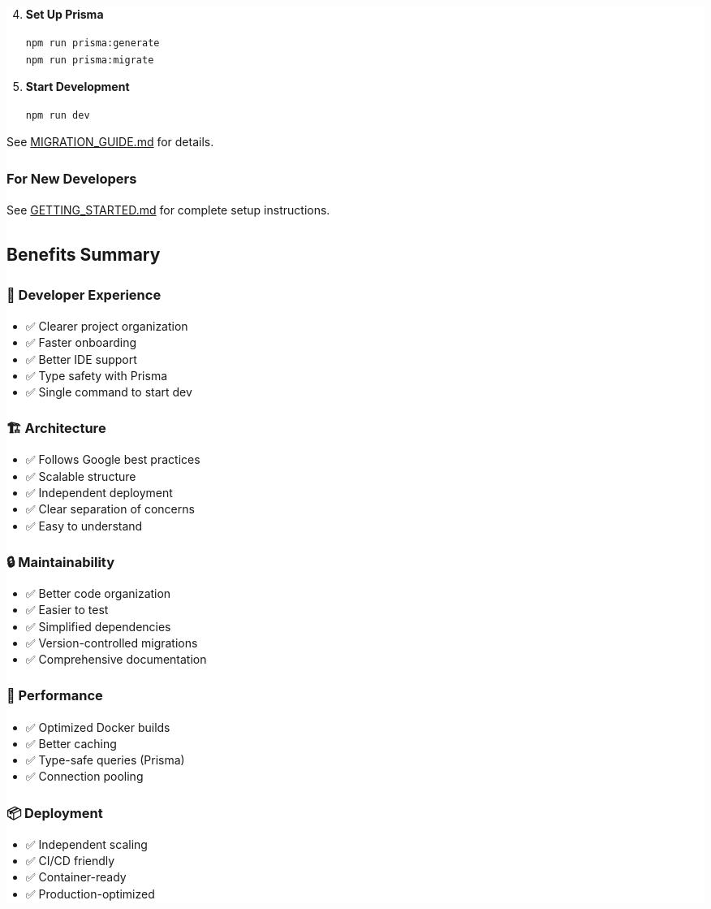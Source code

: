4. **Set Up Prisma**
   ```bash
   npm run prisma:generate
   npm run prisma:migrate
   ```

5. **Start Development**
   ```bash
   npm run dev
   ```

See [MIGRATION_GUIDE.md](./MIGRATION_GUIDE.md) for details.

### For New Developers

See [GETTING_STARTED.md](./GETTING_STARTED.md) for complete setup instructions.

## Benefits Summary

### 🎯 Developer Experience
- ✅ Clearer project organization
- ✅ Faster onboarding
- ✅ Better IDE support
- ✅ Type safety with Prisma
- ✅ Single command to start dev

### 🏗️ Architecture
- ✅ Follows Google best practices
- ✅ Scalable structure
- ✅ Independent deployment
- ✅ Clear separation of concerns
- ✅ Easy to understand

### 🔒 Maintainability
- ✅ Better code organization
- ✅ Easier to test
- ✅ Simplified dependencies
- ✅ Version-controlled migrations
- ✅ Comprehensive documentation

### 🚀 Performance
- ✅ Optimized Docker builds
- ✅ Better caching
- ✅ Type-safe queries (Prisma)
- ✅ Connection pooling

### 📦 Deployment
- ✅ Independent scaling
- ✅ CI/CD friendly
- ✅ Container-ready
- ✅ Production-optimized
